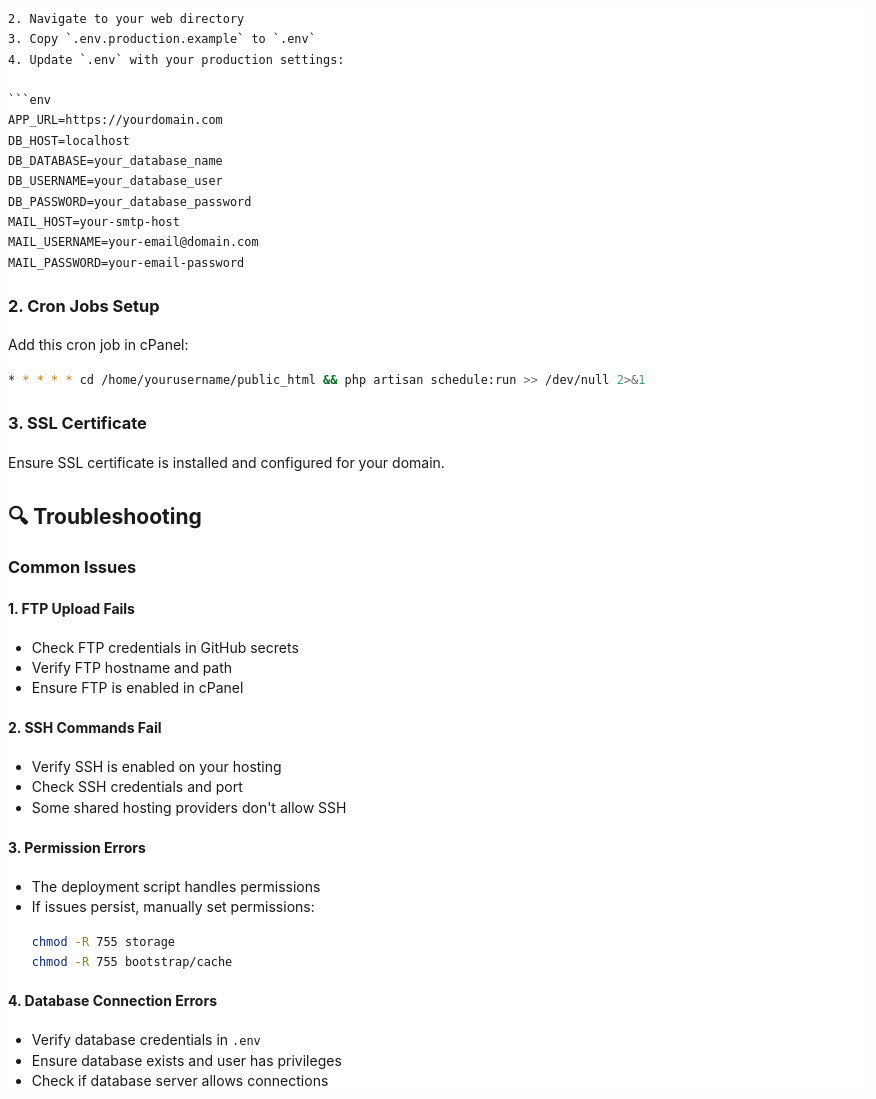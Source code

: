    ```
2. Navigate to your web directory
3. Copy `.env.production.example` to `.env`
4. Update `.env` with your production settings:

```env
APP_URL=https://yourdomain.com
DB_HOST=localhost
DB_DATABASE=your_database_name
DB_USERNAME=your_database_user
DB_PASSWORD=your_database_password
MAIL_HOST=your-smtp-host
MAIL_USERNAME=your-email@domain.com
MAIL_PASSWORD=your-email-password
```

### 2. Cron Jobs Setup

Add this cron job in cPanel:

```bash
* * * * * cd /home/yourusername/public_html && php artisan schedule:run >> /dev/null 2>&1
```

### 3. SSL Certificate

Ensure SSL certificate is installed and configured for your domain.

## 🔍 Troubleshooting

### Common Issues

#### 1. FTP Upload Fails
- Check FTP credentials in GitHub secrets
- Verify FTP hostname and path
- Ensure FTP is enabled in cPanel

#### 2. SSH Commands Fail
- Verify SSH is enabled on your hosting
- Check SSH credentials and port
- Some shared hosting providers don't allow SSH

#### 3. Permission Errors
- The deployment script handles permissions
- If issues persist, manually set permissions:
  ```bash
  chmod -R 755 storage
  chmod -R 755 bootstrap/cache
  ```

#### 4. Database Connection Errors
- Verify database credentials in `.env`
- Ensure database exists and user has privileges
- Check if database server allows connections

